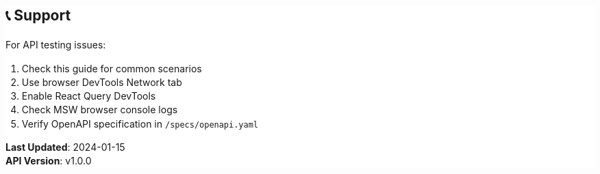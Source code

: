 
## 📞 Support

For API testing issues:
1. Check this guide for common scenarios
2. Use browser DevTools Network tab
3. Enable React Query DevTools  
4. Check MSW browser console logs
5. Verify OpenAPI specification in `/specs/openapi.yaml`

**Last Updated**: 2024-01-15  
**API Version**: v1.0.0